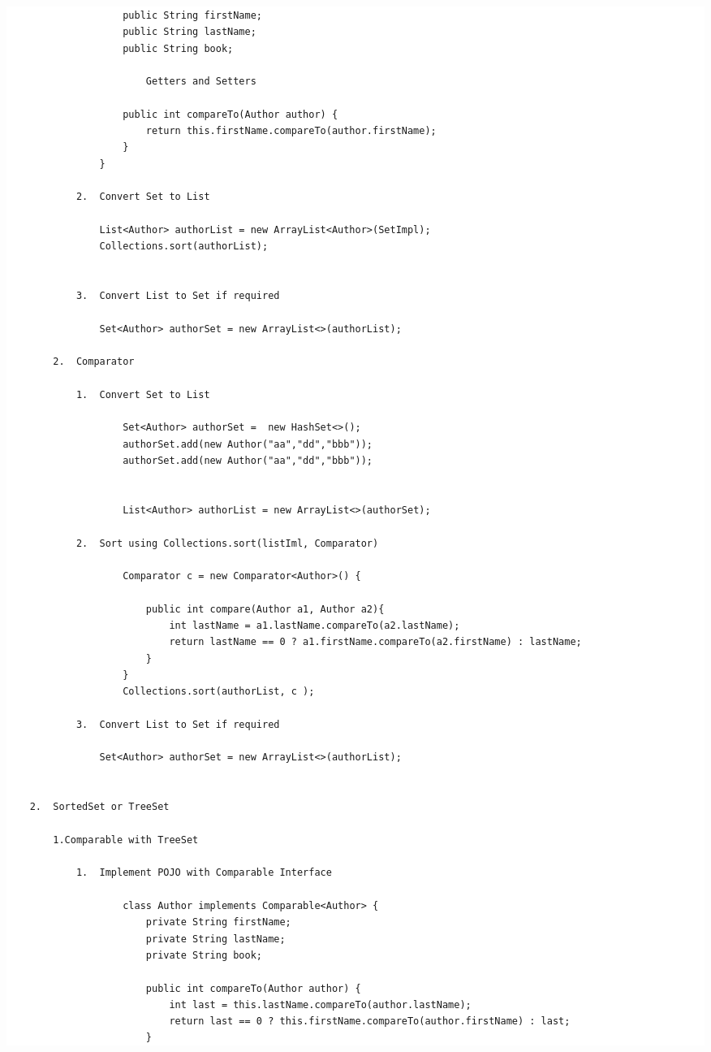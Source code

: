 						public String firstName;
						public String lastName;
						public String book;
									
							Getters and Setters	
						
						public int compareTo(Author author) {
							return this.firstName.compareTo(author.firstName);
						} 
					}
					
				2.	Convert Set to List
					
					List<Author> authorList = new ArrayList<Author>(SetImpl);
					Collections.sort(authorList);
					
					
				3.	Convert List to Set if required	
					
					Set<Author> authorSet = new ArrayList<>(authorList);
				
			2.	Comparator
			
				1.	Convert Set to List 
					
						Set<Author> authorSet =  new HashSet<>(); 
						authorSet.add(new Author("aa","dd","bbb"));
						authorSet.add(new Author("aa","dd","bbb"));
						
					
						List<Author> authorList = new ArrayList<>(authorSet);
					
				2.	Sort using Collections.sort(listIml, Comparator)
					
						Comparator c = new Comparator<Author>() {
						
							public int compare(Author a1, Author a2){
								int lastName = a1.lastName.compareTo(a2.lastName);
								return lastName == 0 ? a1.firstName.compareTo(a2.firstName) : lastName;
							}
						}	
						Collections.sort(authorList, c );
				
				3.	Convert List to Set if required	
					
					Set<Author> authorSet = new ArrayList<>(authorList);
					
					
		2.	SortedSet or TreeSet
			
			1.Comparable with TreeSet
			
				1.	Implement POJO with Comparable Interface
						
						class Author implements Comparable<Author> {
							private String firstName;
							private String lastName;
							private String book;

							public int compareTo(Author author) {
								int last = this.lastName.compareTo(author.lastName);
								return last == 0 ? this.firstName.compareTo(author.firstName) : last;
							}
